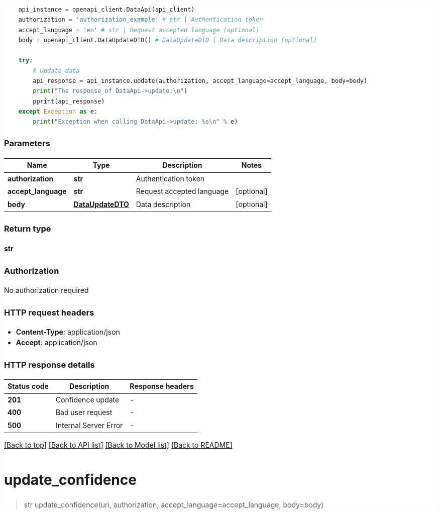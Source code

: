 ```python
    api_instance = openapi_client.DataApi(api_client)
    authorization = 'authorization_example' # str | Authentication token
    accept_language = 'en' # str | Request accepted language (optional)
    body = openapi_client.DataUpdateDTO() # DataUpdateDTO | Data description (optional)

    try:
        # Update data
        api_response = api_instance.update(authorization, accept_language=accept_language, body=body)
        print("The response of DataApi->update:\n")
        pprint(api_response)
    except Exception as e:
        print("Exception when calling DataApi->update: %s\n" % e)
```



### Parameters


Name | Type | Description  | Notes
------------- | ------------- | ------------- | -------------
 **authorization** | **str**| Authentication token | 
 **accept_language** | **str**| Request accepted language | [optional] 
 **body** | [**DataUpdateDTO**](DataUpdateDTO.md)| Data description | [optional] 

### Return type

**str**

### Authorization

No authorization required

### HTTP request headers

 - **Content-Type**: application/json
 - **Accept**: application/json

### HTTP response details

| Status code | Description | Response headers |
|-------------|-------------|------------------|
**201** | Confidence update |  -  |
**400** | Bad user request |  -  |
**500** | Internal Server Error |  -  |

[[Back to top]](#) [[Back to API list]](../README.md#documentation-for-api-endpoints) [[Back to Model list]](../README.md#documentation-for-models) [[Back to README]](../README.md)

# **update_confidence**
> str update_confidence(uri, authorization, accept_language=accept_language, body=body)
